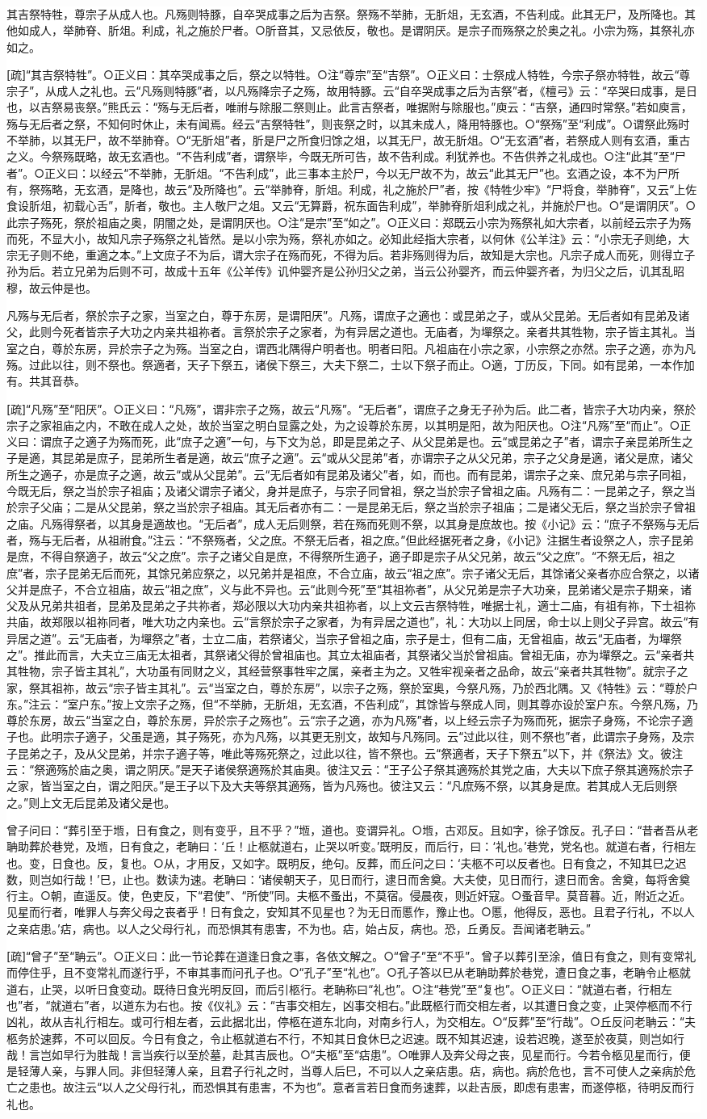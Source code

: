 

其吉祭特牲，<span class="q">尊宗子从成人也。凡殇则特豚，自卒哭成事之后为吉祭。</span>祭殇不举肺，无肵俎，无玄酒，不告利成。<span class="q">此其无尸，及所降也。其他如成人，举肺脊、肵俎。利成，礼之施於尸者。<span class="q">○</span>肵音其，又忌依反，敬也。</span>是谓阴厌。<span class="q">是宗子而殇祭之於奥之礼。小宗为殇，其祭礼亦如之。</span>

[疏]“其吉祭特牲”。<span class="q">○</span>正义曰：其卒哭成事之后，祭之以特牲。<span class="q">○</span>注“尊宗”至“吉祭”。<span class="q">○</span>正义曰：士祭成人特牲，今宗子祭亦特牲，故云“尊宗子”，从成人之礼也。云“凡殇则特豚”者，以凡殇降宗子之殇，故用特豚。云“自卒哭成事之后为吉祭”者，《檀弓》云：“卒哭曰成事，是日也，以吉祭易丧祭。”熊氏云：“殇与无后者，唯祔与除服二祭则止。此言吉祭者，唯据附与除服也。”庾云：“吉祭，通四时常祭。”若如庾言，殇与无后者之祭，不知何时休止，未有闻焉。经云“吉祭特牲”，则丧祭之时，以其未成人，降用特豚也。<span class="q">○</span>“祭殇”至“利成”。<span class="q">○</span>谓祭此殇时不举肺，以其无尸，故不举肺脊。<span class="q">○</span>“无肵俎”者，肵是尸之所食归馀之俎，以其无尸，故无肵俎。<span class="q">○</span>“无玄酒”者，若祭成人则有玄酒，重古之义。今祭殇既略，故无玄酒也。“不告利成”者，谓祭毕，今既无所可告，故不告利成。利犹养也。不告供养之礼成也。<span class="q">○</span>注“此其”至“尸者”。<span class="q">○</span>正义曰：以经云“不举肺，无肵俎。“不告利成”，此三事本主於尸，今以无尸故不为，故云“此其无尸”也。玄酒之设，本不为尸所有，祭殇略，无玄酒，是降也，故云“及所降也”。云“举肺脊，肵俎。利成，礼之施於尸”者，按《特牲少牢》“尸将食，举肺脊”，又云“上佐食设肵俎，初载心舌”，肵者，敬也。主人敬尸之俎。又云“无算爵，祝东面告利成”，举肺脊肵俎利成之礼，并施於尸也。<span class="q">○</span>“是谓阴厌”。<span class="q">○</span>此宗子殇死，祭於祖庙之奥，阴闇之处，是谓阴厌也。<span class="q">○</span>注“是宗”至“如之”。<span class="q">○</span>正义曰：郑既云小宗为殇祭礼如大宗者，以前经云宗子为殇而死，不显大小，故知凡宗子殇祭之礼皆然。是以小宗为殇，祭礼亦如之。必知此经指大宗者，以何休《公羊注》云：“小宗无子则绝，大宗无子则不绝，重適之本。”上文庶子不为后，谓大宗子在殇而死，不得为后。若非殇则得为后，故知是大宗也。凡宗子成人而死，则得立子孙为后。若立兄弟为后则不可，故成十五年《公羊传》讥仲婴齐是公孙归父之弟，当云公孙婴齐，而云仲婴齐者，为归父之后，讥其乱昭穆，故云仲是也。



凡殇与无后者，祭於宗子之家，当室之白，尊于东房，是谓阳厌”。<span class="q">凡殇，谓庶子之適也：或昆弟之子，或从父昆弟。无后者如有昆弟及诸父，此则今死者皆宗子大功之内亲共祖祢者。言祭於宗子之家者，为有异居之道也。无庙者，为墠祭之。亲者共其牲物，宗子皆主其礼。当室之白，尊於东房，异於宗子之为殇。当室之白，谓西北隅得户明者也。明者曰阳。凡祖庙在小宗之家，小宗祭之亦然。宗子之適，亦为凡殇。过此以往，则不祭也。祭適者，天子下祭五，诸侯下祭三，大夫下祭二，士以下祭子而止。<span class="q">○</span>適，丁历反，下同。如有昆弟，一本作加有。共其音恭。</span>

[疏]“凡殇”至“阳厌”。<span class="q">○</span>正义曰：“凡殇”，谓非宗子之殇，故云“凡殇”。“无后者”，谓庶子之身无子孙为后。此二者，皆宗子大功内亲，祭於宗子之家祖庙之内，不敢在成人之处，故於当室之明白显露之处，为之设尊於东房，以其明是阳，故为阳厌也。<span class="q">○</span>注“凡殇”至“而止”。<span class="q">○</span>正义曰：谓庶子之適子为殇而死，此“庶子之適”一句，与下文为总，即是昆弟之子、从父昆弟是也。云“或昆弟之子”者，谓宗子亲昆弟所生之子是適，其昆弟是庶子，昆弟所生者是適，故云“庶子之適”。云“或从父昆弟”者，亦谓宗子之从父兄弟，宗子之父身是適，诸父是庶，诸父所生之適子，亦是庶子之適，故云“或从父昆弟”。云“无后者如有昆弟及诸父”者，如，而也。而有昆弟，谓宗子之亲、庶兄弟与宗子同祖，今既无后，祭之当於宗子祖庙；及诸父谓宗子诸父，身并是庶子，与宗子同曾祖，祭之当於宗子曾祖之庙。凡殇有二：一昆弟之子，祭之当於宗子父庙；二是从父昆弟，祭之当於宗子祖庙。其无后者亦有二：一是昆弟无后，祭之当於宗子祖庙；二是诸父无后，祭之当於宗子曾祖之庙。凡殇得祭者，以其身是適故也。“无后者”，成人无后则祭，若在殇而死则不祭，以其身是庶故也。按《小记》云：“庶子不祭殇与无后者，殇与无后者，从祖祔食。”注云：“不祭殇者，父之庶。不祭无后者，祖之庶。”但此经据死者之身，《小记》注据生者设祭之人，宗子昆弟是庶，不得自祭適子，故云“父之庶”。宗子之诸父自是庶，不得祭所生適子，適子即是宗子从父兄弟，故云“父之庶”。“不祭无后，祖之庶”者，宗子昆弟无后而死，其馀兄弟应祭之，以兄弟并是祖庶，不合立庙，故云“祖之庶”。宗子诸父无后，其馀诸父亲者亦应合祭之，以诸父并是庶子，不合立祖庙，故云“祖之庶”，义与此不异也。云“此则今死”至“其祖祢者”，从父兄弟是宗子大功亲，昆弟诸父是宗子期亲，诸父及从兄弟共祖者，昆弟及昆弟之子共祢者，郑必限以大功内亲共祖祢者，以上文云吉祭特牲，唯据士礼，適士二庙，有祖有祢，下士祖祢共庙，故郑限以祖祢同者，唯大功之内亲也。云“言祭於宗子之家者，为有异居之道也”，礼：大功以上同居，命士以上则父子异宫。故云“有异居之道”。云“无庙者，为墠祭之”者，士立二庙，若祭诸父，当宗子曾祖之庙，宗子是士，但有二庙，无曾祖庙，故云“无庙者，为墠祭之”。推此而言，大夫立三庙无太祖者，其祭诸父得於曾祖庙也。其立太祖庙者，其祭诸父当於曾祖庙。曾祖无庙，亦为墠祭之。云“亲者共其牲物，宗子皆主其礼”，大功虽有同财之义，其经营祭事牲牢之属，亲者主为之。又牲牢视亲者之品命，故云“亲者共其牲物”。就宗子之家，祭其祖祢，故云“宗子皆主其礼”。云“当室之白，尊於东房”，以宗子之殇，祭於室奥，今祭凡殇，乃於西北隅。又《特牲》云：“尊於户东。”注云：“室户东。”按上文宗子之殇，但“不举肺，无肵俎，无玄酒，不告利成”，其馀皆与祭成人同，则其尊亦设於室户东。今祭凡殇，乃尊於东房，故云“当室之白，尊於东房，异於宗子之殇也”。云“宗子之適，亦为凡殇”者，以上经云宗子为殇而死，据宗子身殇，不论宗子適子也。此明宗子適子，父虽是適，其子殇死，亦为凡殇，以其更无别文，故知与凡殇同。云“过此以往，则不祭也”者，此谓宗子身殇，及宗子昆弟之子，及从父昆弟，并宗子適子等，唯此等殇死祭之，过此以往，皆不祭也。云“祭適者，天子下祭五”以下，并《祭法》文。彼注云：“祭適殇於庙之奥，谓之阴厌。”是天子诸侯祭適殇於其庙奥。彼注又云：“王子公子祭其適殇於其党之庙，大夫以下庶子祭其適殇於宗子之家，皆当室之白，谓之阳厌。”是王子以下及大夫等祭其適殇，皆为凡殇也。彼注又云：“凡庶殇不祭，以其身是庶。若其成人无后则祭之。”则上文无后昆弟及诸父是也。



曾子问曰：“葬引至于堩，日有食之，则有变乎，且不乎？”<span class="q">堩，道也。变谓异礼。<span class="q">○</span>堩，古邓反。且如字，徐子馀反。</span>孔子曰：“昔者吾从老聃助葬於巷党，及堩，日有食之，老聃曰：‘丘！止柩就道右，止哭以听变。’既明反，而后行，曰：‘礼也。’<span class="q">巷党，党名也。就道右者，行相左也。变，日食也。反，复也。<span class="q">○</span>从，才用反，又如字。既明反，绝句。</span>反葬，而丘问之曰：‘夫柩不可以反者也。日有食之，不知其巳之迟数，则岂如行哉！’<span class="q">巳，止也。数读为速。</span>老聃曰：‘诸侯朝天子，见日而行，逮日而舍奠。大夫使，见日而行，逮日而舍。<span class="q">舍奠，每将舍奠行主。<span class="q">○</span>朝，直遥反。使，色吏反，下“君使”、“所使”同。</span>夫柩不蚤出，不莫宿。<span class="q">侵晨夜，则近奸寇。<span class="q">○</span>蚤音早。莫音暮。近，附近之近。</span>见星而行者，唯罪人与奔父母之丧者乎！日有食之，安知其不见星也？<span class="q">为无日而慝作，豫止也。<span class="q">○</span>慝，他得反，恶也。</span>且君子行礼，不以人之亲痁患。’<span class="q">痁，病也。以人之父母行礼，而恐惧其有患害，不为也。痁，始占反，病也。恐，丘勇反。</span>吾闻诸老聃云。”

[疏]“曾子”至“聃云”。<span class="q">○</span>正义曰：此一节论葬在道逢日食之事，各依文解之。<span class="q">○</span>“曾子”至“不乎”。曾子以葬引至涂，值日有食之，则有变常礼而停住乎，且不变常礼而遂行乎，不审其事而问孔子也。<span class="q">○</span>“孔子”至“礼也”。<span class="q">○</span>孔子答以巳从老聃助葬於巷党，遭日食之事，老聃令止柩就道右，止哭，以听日食变动。既待日食光明反回，而后引柩行。老聃称曰“礼也”。<span class="q">○</span>注“巷党”至“复也”。<span class="q">○</span>正义曰：“就道右者，行相左也”者，“就道右”者，以道东为右也。按《仪礼》云：“吉事交相左，凶事交相右。”此既柩行而交相左者，以其遭日食之变，止哭停柩而不行凶礼，故从吉礼行相左。或可行相左者，云此据北出，停柩在道东北向，对南乡行人，为交相左。<span class="q">○</span>“反葬”至“行哉”。<span class="q">○</span>丘反问老聃云：“夫柩务於速葬，不可以回反。今日有食之，令止柩就道右不行，不知其日食休巳之迟速。既不知其迟速，设若迟晚，遂至於夜莫，则岂如行哉！言岂如早行为胜哉！言当疾行以至於墓，赴其吉辰也。<span class="q">○</span>“夫柩”至“痁患”。<span class="q">○</span>唯罪人及奔父母之丧，见星而行。今若令柩见星而行，便是轻薄人亲，与罪人同。非但轻薄人亲，且君子行礼之时，当尊人后巳，不可以人之亲痁患。痁，病也。病於危也，言不可使人之亲病於危亡之患也。故注云“以人之父母行礼，而恐惧其有患害，不为也”。意者言若日食而务速葬，以赴吉辰，即虑有患害，而遂停柩，待明反而行礼也。
